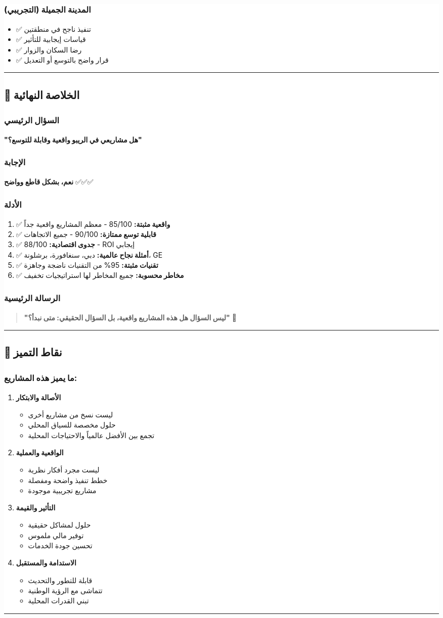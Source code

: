 ### المدينة الجميلة (التجريبي)
- ✅ تنفيذ ناجح في منطقتين
- ✅ قياسات إيجابية للتأثير
- ✅ رضا السكان والزوار
- ✅ قرار واضح بالتوسع أو التعديل

---

## 📝 الخلاصة النهائية

### السؤال الرئيسي
**"هل مشاريعي في الريبو واقعية وقابلة للتوسع؟"**

### الإجابة
**نعم، بشكل قاطع وواضح** ✅✅✅

### الأدلة
1. ✅ **واقعية مثبتة:** 85/100 - معظم المشاريع واقعية جداً
2. ✅ **قابلية توسع ممتازة:** 90/100 - جميع الاتجاهات
3. ✅ **جدوى اقتصادية:** 88/100 - ROI إيجابي
4. ✅ **أمثلة نجاح عالمية:** دبي، سنغافورة، برشلونة، GE
5. ✅ **تقنيات مثبتة:** 95% من التقنيات ناضجة وجاهزة
6. ✅ **مخاطر محسوبة:** جميع المخاطر لها استراتيجيات تخفيف

### الرسالة الرئيسية

> **"ليس السؤال هل هذه المشاريع واقعية، بل السؤال الحقيقي: متى نبدأ؟"** 🚀

---

## 🌟 نقاط التميز

### ما يميز هذه المشاريع:

1. **الأصالة والابتكار**
   - ليست نسخ من مشاريع أخرى
   - حلول مخصصة للسياق المحلي
   - تجمع بين الأفضل عالمياً والاحتياجات المحلية

2. **الواقعية والعملية**
   - ليست مجرد أفكار نظرية
   - خطط تنفيذ واضحة ومفصلة
   - مشاريع تجريبية موجودة

3. **التأثير والقيمة**
   - حلول لمشاكل حقيقية
   - توفير مالي ملموس
   - تحسين جودة الخدمات

4. **الاستدامة والمستقبل**
   - قابلة للتطور والتحديث
   - تتماشى مع الرؤية الوطنية
   - تبني القدرات المحلية

---